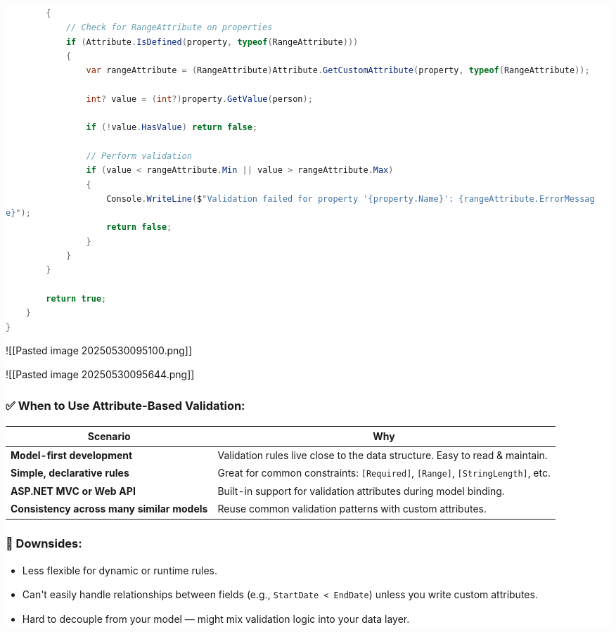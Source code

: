 ```csharp
        {
            // Check for RangeAttribute on properties
            if (Attribute.IsDefined(property, typeof(RangeAttribute)))
            {
                var rangeAttribute = (RangeAttribute)Attribute.GetCustomAttribute(property, typeof(RangeAttribute));
                
                int? value = (int?)property.GetValue(person);

				if (!value.HasValue) return false;

                // Perform validation
                if (value < rangeAttribute.Min || value > rangeAttribute.Max)
                {
                    Console.WriteLine($"Validation failed for property '{property.Name}': {rangeAttribute.ErrorMessage}");
                    return false;
                }
            }
        }

        return true;
    }
}

```

![[Pasted image 20250530095100.png]]

![[Pasted image 20250530095644.png]]

### ✅ When to Use Attribute-Based Validation:

|Scenario|Why|
|---|---|
|**Model-first development**|Validation rules live close to the data structure. Easy to read & maintain.|
|**Simple, declarative rules**|Great for common constraints: `[Required]`, `[Range]`, `[StringLength]`, etc.|
|**ASP.NET MVC or Web API**|Built-in support for validation attributes during model binding.|
|**Consistency across many similar models**|Reuse common validation patterns with custom attributes.|

### 🚫 Downsides:

- Less flexible for dynamic or runtime rules.
    
- Can't easily handle relationships between fields (e.g., `StartDate < EndDate`) unless you write custom attributes.
    
- Hard to decouple from your model — might mix validation logic into your data layer.
